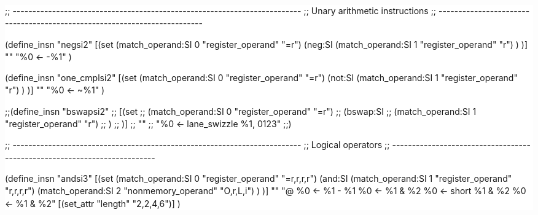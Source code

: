 ;; -------------------------------------------------------------------------
;; Unary arithmetic instructions
;; -------------------------------------------------------------------------

(define_insn "negsi2"
  [(set
    (match_operand:SI 0 "register_operand" "=r")
    (neg:SI
      (match_operand:SI 1 "register_operand" "r")
    )
  )]
  ""
  "%0 <- -%1"
)

(define_insn "one_cmplsi2"
  [(set
    (match_operand:SI 0 "register_operand" "=r")
    (not:SI
      (match_operand:SI 1 "register_operand" "r")
    )
  )]
  ""
  "%0 <- ~%1"
)

;;(define_insn "bswapsi2"
;;  [(set
;;    (match_operand:SI 0 "register_operand" "=r")
;;    (bswap:SI
;;      (match_operand:SI 1 "register_operand" "r")
;;    )
;;  )]
;;  ""
;;  "%0 <- lane_swizzle %1, 0123"
;;)

;; -------------------------------------------------------------------------
;; Logical operators
;; -------------------------------------------------------------------------

(define_insn "andsi3"
  [(set
    (match_operand:SI 0 "register_operand"   "=r,r,r,r")
    (and:SI
      (match_operand:SI 1 "register_operand"  "r,r,r,r")
      (match_operand:SI 2 "nonmemory_operand" "O,r,L,i")
    )
  )]
  ""
  "@
  %0 <- %1 - %1
  %0 <- %1 & %2
  %0 <- short %1 & %2
  %0 <- %1 & %2"
  [(set_attr "length" "2,2,4,6")]
)
